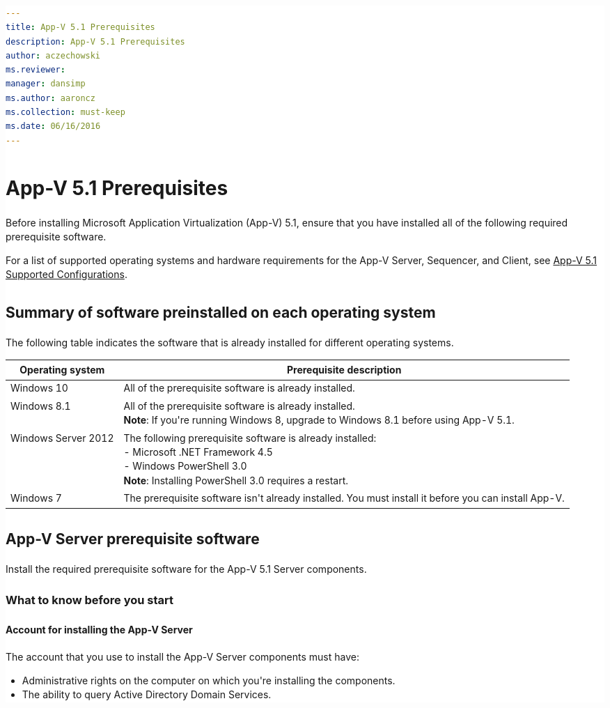 ```yaml
---
title: App-V 5.1 Prerequisites
description: App-V 5.1 Prerequisites
author: aczechowski
ms.reviewer: 
manager: dansimp
ms.author: aaroncz
ms.collection: must-keep
ms.date: 06/16/2016
---
```



# App-V 5.1 Prerequisites


Before installing Microsoft Application Virtualization (App-V) 5.1, ensure that you have installed all of the following required prerequisite software.

For a list of supported operating systems and hardware requirements for the App-V Server, Sequencer, and Client, see [App-V 5.1 Supported Configurations](app-v-51-supported-configurations.md).

## Summary of software preinstalled on each operating system


The following table indicates the software that is already installed for different operating systems.

| Operating system | Prerequisite description |
|--|--|
| Windows 10 | All of the prerequisite software is already installed. |
| Windows 8.1 | All of the prerequisite software is already installed.<br>**Note**: If you're running Windows 8, upgrade to Windows 8.1 before using App-V 5.1. |
| Windows Server 2012 | The following prerequisite software is already installed:<br>- Microsoft .NET Framework 4.5<br>- Windows PowerShell 3.0<br/>**Note**: Installing PowerShell 3.0 requires a restart. |
| Windows 7 | The prerequisite software isn't already installed. You must install it before you can install App-V. |

## App-V Server prerequisite software

Install the required prerequisite software for the App-V 5.1 Server components.

### What to know before you start

#### Account for installing the App-V Server

The account that you use to install the App-V Server components must have:

- Administrative rights on the computer on which you're installing the components.
- The ability to query Active Directory Domain Services.
